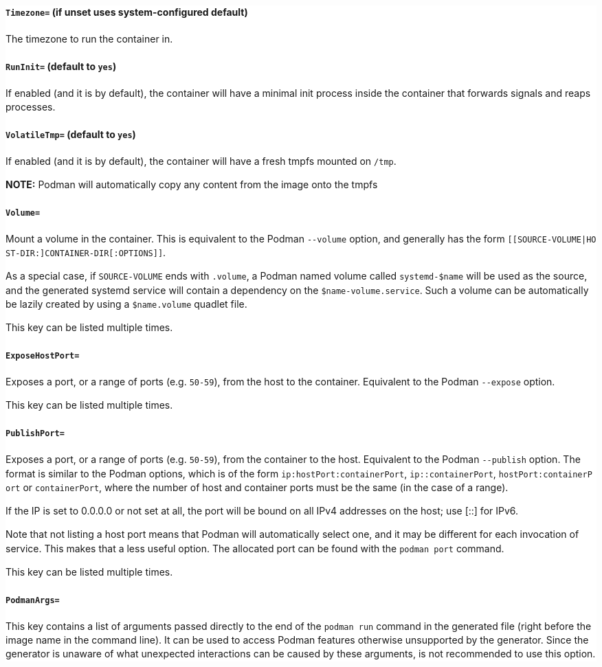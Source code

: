 #### `Timezone=` (if unset uses system-configured default)

The timezone to run the container in.

#### `RunInit=` (default to `yes`)

If enabled (and it is by default), the container will have a minimal init process inside the
container that forwards signals and reaps processes.

#### `VolatileTmp=` (default to `yes`)

If enabled (and it is by default), the container will have a fresh tmpfs mounted on `/tmp`.

**NOTE:** Podman will automatically copy any content from the image onto the tmpfs

#### `Volume=`

Mount a volume in the container. This is equivalent to the Podman `--volume` option, and
generally has the form `[[SOURCE-VOLUME|HOST-DIR:]CONTAINER-DIR[:OPTIONS]]`.

As a special case, if `SOURCE-VOLUME` ends with `.volume`, a Podman named volume called
`systemd-$name` will be used as the source, and the generated systemd service will contain
a dependency on the `$name-volume.service`. Such a volume can be automatically be lazily
created by using a `$name.volume` quadlet file.

This key can be listed multiple times.

#### `ExposeHostPort=`

Exposes a port, or a range of ports (e.g. `50-59`), from the host to the container. Equivalent
to the Podman `--expose` option.

This key can be listed multiple times.

#### `PublishPort=`

Exposes a port, or a range of ports (e.g. `50-59`), from the container to the host. Equivalent
to the Podman `--publish` option. The format is similar to the Podman options, which is of
the form `ip:hostPort:containerPort`, `ip::containerPort`, `hostPort:containerPort` or
`containerPort`, where the number of host and container ports must be the same (in the case
of a range).

If the IP is set to 0.0.0.0 or not set at all, the port will be bound on all IPv4 addresses on
the host; use [::] for IPv6.

Note that not listing a host port means that Podman will automatically select one, and it
may be different for each invocation of service. This makes that a less useful option. The
allocated port can be found with the `podman port` command.

This key can be listed multiple times.

#### `PodmanArgs=`

This key contains a list of arguments passed directly to the end of the `podman run` command
in the generated file (right before the image name in the command line). It can be used to
access Podman features otherwise unsupported by the generator. Since the generator is unaware
of what unexpected interactions can be caused by these arguments, is not recommended to use
this option.
